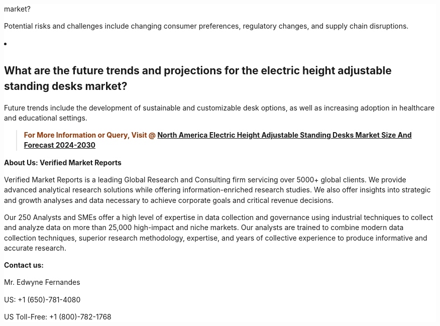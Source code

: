 market?</div><div></h2> <p>Potential risks and challenges include changing consumer preferences, regulatory changes, and supply chain disruptions.</p> </li> <li> <h2>What are the future trends and projections for the electric height adjustable standing desks market?</div><div></h2> <p>Future trends include the development of sustainable and customizable desk options, as well as increasing adoption in healthcare and educational settings.</p> </li></ol></body></html></p><blockquote><p><span style="color: #993300;"><strong>For More Information or Query, Visit @ <a href="https://www.verifiedmarketreports.com/product/electric-height-adjustable-standing-desks-market/">North America Electric Height Adjustable Standing Desks Market Size And Forecast 2024-2030</a></strong></span></p></blockquote><p><strong>About Us: Verified Market Reports</strong></p><p>Verified Market Reports is a leading Global Research and Consulting firm servicing over 5000+ global clients. We provide advanced analytical research solutions while offering information-enriched research studies. We also offer insights into strategic and growth analyses and data necessary to achieve corporate goals and critical revenue decisions.</p><p>Our 250 Analysts and SMEs offer a high level of expertise in data collection and governance using industrial techniques to collect and analyze data on more than 25,000 high-impact and niche markets. Our analysts are trained to combine modern data collection techniques, superior research methodology, expertise, and years of collective experience to produce informative and accurate research.</p><p><strong>Contact us:</strong></p><p>Mr. Edwyne Fernandes</p><p>US: +1 (650)-781-4080</p><p>US Toll-Free: +1 (800)-782-1768</p>

